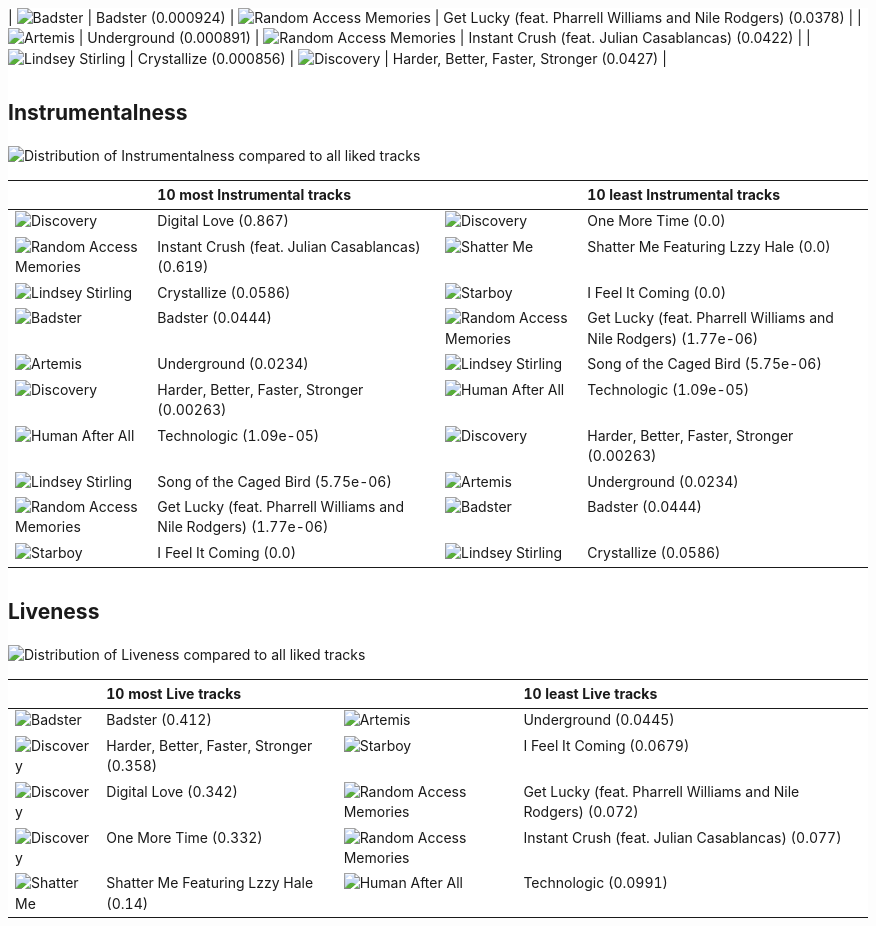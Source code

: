 | <img src="https://i.scdn.co/image/ab67616d0000b2735062dabfa4007e1b72981edf" alt="Badster" width="50" /> | Badster (0.000924) | <img src="https://i.scdn.co/image/ab67616d0000b2739b9b36b0e22870b9f542d937" alt="Random Access Memories" width="50" /> | Get Lucky (feat. Pharrell Williams and Nile Rodgers) (0.0378) |
| <img src="https://i.scdn.co/image/ab67616d0000b273107a93a6e4700e9ff7e6ca43" alt="Artemis" width="50" /> | Underground (0.000891) | <img src="https://i.scdn.co/image/ab67616d0000b2739b9b36b0e22870b9f542d937" alt="Random Access Memories" width="50" /> | Instant Crush (feat. Julian Casablancas) (0.0422) |
| <img src="https://i.scdn.co/image/ab67616d0000b27379e8b529ce6c088a8027b2a1" alt="Lindsey Stirling" width="50" /> | Crystallize (0.000856) | <img src="https://i.scdn.co/image/ab67616d0000b273b33d46dfa2635a47eebf63b2" alt="Discovery" width="50" /> | Harder, Better, Faster, Stronger (0.0427) |

## Instrumentalness

![Distribution of Instrumentalness compared to all liked tracks](../../images/playlists/electronic/audio_features/audio_instrumentalness/distribution.png)

| ​ | 10 most Instrumental tracks | ​​ | 10 least Instrumental tracks |
|:---|:---|:---|:---|
| <img src="https://i.scdn.co/image/ab67616d0000b273b33d46dfa2635a47eebf63b2" alt="Discovery" width="50" /> | Digital Love (0.867) | <img src="https://i.scdn.co/image/ab67616d0000b273b33d46dfa2635a47eebf63b2" alt="Discovery" width="50" /> | One More Time (0.0) |
| <img src="https://i.scdn.co/image/ab67616d0000b2739b9b36b0e22870b9f542d937" alt="Random Access Memories" width="50" /> | Instant Crush (feat. Julian Casablancas) (0.619) | <img src="https://i.scdn.co/image/ab67616d0000b273cdb2461871ded49f97bc41c2" alt="Shatter Me" width="50" /> | Shatter Me Featuring Lzzy Hale (0.0) |
| <img src="https://i.scdn.co/image/ab67616d0000b27379e8b529ce6c088a8027b2a1" alt="Lindsey Stirling" width="50" /> | Crystallize (0.0586) | <img src="https://i.scdn.co/image/ab67616d0000b2734718e2b124f79258be7bc452" alt="Starboy" width="50" /> | I Feel It Coming (0.0) |
| <img src="https://i.scdn.co/image/ab67616d0000b2735062dabfa4007e1b72981edf" alt="Badster" width="50" /> | Badster (0.0444) | <img src="https://i.scdn.co/image/ab67616d0000b2739b9b36b0e22870b9f542d937" alt="Random Access Memories" width="50" /> | Get Lucky (feat. Pharrell Williams and Nile Rodgers) (1.77e-06) |
| <img src="https://i.scdn.co/image/ab67616d0000b273107a93a6e4700e9ff7e6ca43" alt="Artemis" width="50" /> | Underground (0.0234) | <img src="https://i.scdn.co/image/ab67616d0000b27379e8b529ce6c088a8027b2a1" alt="Lindsey Stirling" width="50" /> | Song of the Caged Bird (5.75e-06) |
| <img src="https://i.scdn.co/image/ab67616d0000b273b33d46dfa2635a47eebf63b2" alt="Discovery" width="50" /> | Harder, Better, Faster, Stronger (0.00263) | <img src="https://i.scdn.co/image/ab67616d0000b273d8601e15fa1b4351fe1fc6ae" alt="Human After All" width="50" /> | Technologic (1.09e-05) |
| <img src="https://i.scdn.co/image/ab67616d0000b273d8601e15fa1b4351fe1fc6ae" alt="Human After All" width="50" /> | Technologic (1.09e-05) | <img src="https://i.scdn.co/image/ab67616d0000b273b33d46dfa2635a47eebf63b2" alt="Discovery" width="50" /> | Harder, Better, Faster, Stronger (0.00263) |
| <img src="https://i.scdn.co/image/ab67616d0000b27379e8b529ce6c088a8027b2a1" alt="Lindsey Stirling" width="50" /> | Song of the Caged Bird (5.75e-06) | <img src="https://i.scdn.co/image/ab67616d0000b273107a93a6e4700e9ff7e6ca43" alt="Artemis" width="50" /> | Underground (0.0234) |
| <img src="https://i.scdn.co/image/ab67616d0000b2739b9b36b0e22870b9f542d937" alt="Random Access Memories" width="50" /> | Get Lucky (feat. Pharrell Williams and Nile Rodgers) (1.77e-06) | <img src="https://i.scdn.co/image/ab67616d0000b2735062dabfa4007e1b72981edf" alt="Badster" width="50" /> | Badster (0.0444) |
| <img src="https://i.scdn.co/image/ab67616d0000b2734718e2b124f79258be7bc452" alt="Starboy" width="50" /> | I Feel It Coming (0.0) | <img src="https://i.scdn.co/image/ab67616d0000b27379e8b529ce6c088a8027b2a1" alt="Lindsey Stirling" width="50" /> | Crystallize (0.0586) |

## Liveness

![Distribution of Liveness compared to all liked tracks](../../images/playlists/electronic/audio_features/audio_liveness/distribution.png)

| ​ | 10 most Live tracks | ​​ | 10 least Live tracks |
|:---|:---|:---|:---|
| <img src="https://i.scdn.co/image/ab67616d0000b2735062dabfa4007e1b72981edf" alt="Badster" width="50" /> | Badster (0.412) | <img src="https://i.scdn.co/image/ab67616d0000b273107a93a6e4700e9ff7e6ca43" alt="Artemis" width="50" /> | Underground (0.0445) |
| <img src="https://i.scdn.co/image/ab67616d0000b273b33d46dfa2635a47eebf63b2" alt="Discovery" width="50" /> | Harder, Better, Faster, Stronger (0.358) | <img src="https://i.scdn.co/image/ab67616d0000b2734718e2b124f79258be7bc452" alt="Starboy" width="50" /> | I Feel It Coming (0.0679) |
| <img src="https://i.scdn.co/image/ab67616d0000b273b33d46dfa2635a47eebf63b2" alt="Discovery" width="50" /> | Digital Love (0.342) | <img src="https://i.scdn.co/image/ab67616d0000b2739b9b36b0e22870b9f542d937" alt="Random Access Memories" width="50" /> | Get Lucky (feat. Pharrell Williams and Nile Rodgers) (0.072) |
| <img src="https://i.scdn.co/image/ab67616d0000b273b33d46dfa2635a47eebf63b2" alt="Discovery" width="50" /> | One More Time (0.332) | <img src="https://i.scdn.co/image/ab67616d0000b2739b9b36b0e22870b9f542d937" alt="Random Access Memories" width="50" /> | Instant Crush (feat. Julian Casablancas) (0.077) |
| <img src="https://i.scdn.co/image/ab67616d0000b273cdb2461871ded49f97bc41c2" alt="Shatter Me" width="50" /> | Shatter Me Featuring Lzzy Hale (0.14) | <img src="https://i.scdn.co/image/ab67616d0000b273d8601e15fa1b4351fe1fc6ae" alt="Human After All" width="50" /> | Technologic (0.0991) |